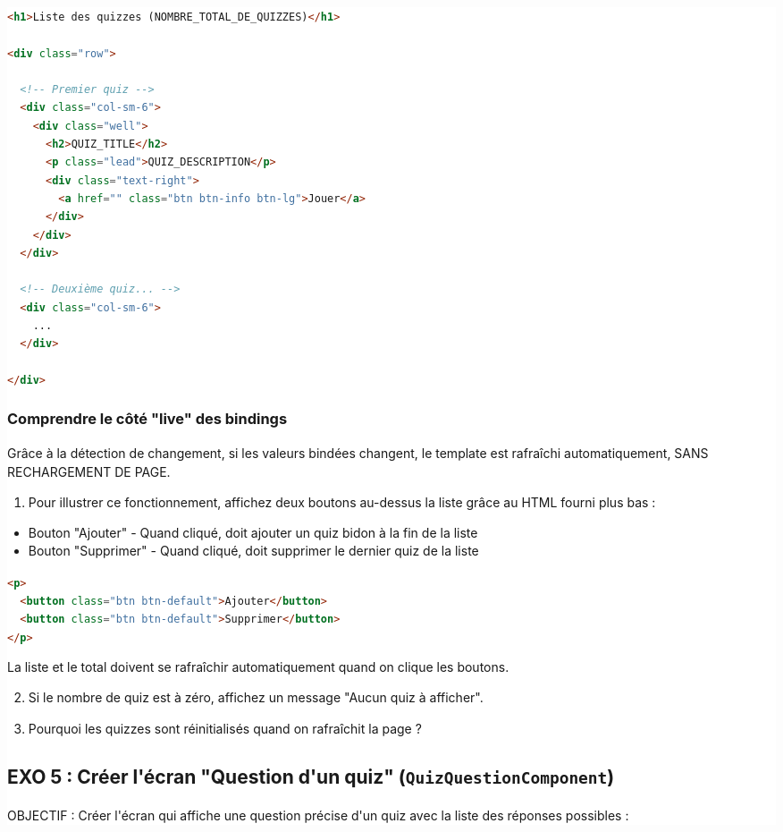 ```html
<h1>Liste des quizzes (NOMBRE_TOTAL_DE_QUIZZES)</h1>

<div class="row">

  <!-- Premier quiz -->
  <div class="col-sm-6">
    <div class="well">
      <h2>QUIZ_TITLE</h2>
      <p class="lead">QUIZ_DESCRIPTION</p>
      <div class="text-right">
        <a href="" class="btn btn-info btn-lg">Jouer</a>
      </div>
    </div>
  </div>

  <!-- Deuxième quiz... -->
  <div class="col-sm-6">
    ...
  </div>

</div>
```

### Comprendre le côté "live" des bindings

Grâce à la détection de changement, si les valeurs bindées changent, le template est rafraîchi automatiquement, SANS RECHARGEMENT DE PAGE.

1) Pour illustrer ce fonctionnement, affichez deux boutons au-dessus la liste grâce au HTML fourni plus bas :

- Bouton "Ajouter" - Quand cliqué, doit ajouter un quiz bidon à la fin de la liste
- Bouton "Supprimer" - Quand cliqué, doit supprimer le dernier quiz de la liste

```html
<p>
  <button class="btn btn-default">Ajouter</button>
  <button class="btn btn-default">Supprimer</button>
</p>
```

La liste et le total doivent se rafraîchir automatiquement quand on clique les boutons.

2) Si le nombre de quiz est à zéro, affichez un message "Aucun quiz à afficher".

3) Pourquoi les quizzes sont réinitialisés quand on rafraîchit la page ?



## EXO 5 : Créer l'écran "Question d'un quiz" (`QuizQuestionComponent`)

OBJECTIF : Créer l'écran qui affiche une question précise d'un quiz avec la liste des réponses possibles :
